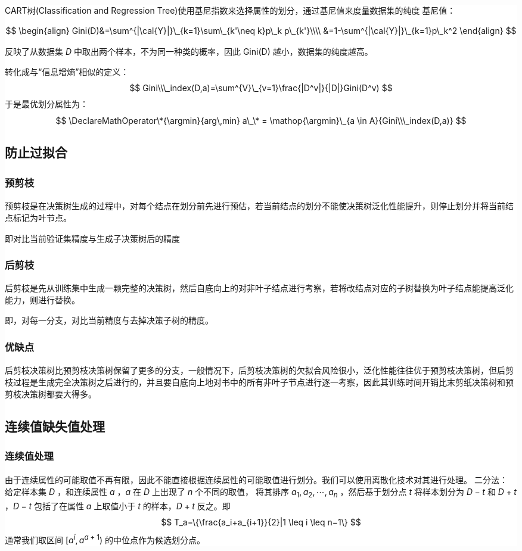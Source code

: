  CART树(Classification and Regression Tree)使用基尼指数来选择属性的划分，通过基尼值来度量数据集的纯度 
基尼值： 

$$
\begin{align}
Gini(D)&=\sum^{|\cal{Y}|}\_{k=1}\sum\_{k'\neq k}p\_k p\_{k'}\\\\
&=1-\sum^{|\cal{Y}|}\_{k=1}p\_k^2
\end{align}
$$

反映了从数据集 $D$ 中取出两个样本，不为同一种类的概率，因此 Gini(D) 越小，数据集的纯度越高。 

转化成与“信息增熵”相似的定义： 
$$
Gini\\\_index(D,a)=\sum^{V}\_{v=1}\frac{|D^v|}{|D|}Gini(D^v)
$$
于是最优划分属性为：
$$
\DeclareMathOperator\*{\argmin}{arg\,min} 
a\_\* = \mathop{\argmin}\_{a \in A}{Gini\\\_index(D,a)}
$$

## 防止过拟合

### 预剪枝

预剪枝是在决策树生成的过程中，对每个结点在划分前先进行预估，若当前结点的划分不能使决策树泛化性能提升，则停止划分并将当前结点标记为叶节点。

即对比当前验证集精度与生成子决策树后的精度

### 后剪枝

后剪枝是先从训练集中生成一颗完整的决策树，然后自底向上的对非叶子结点进行考察，若将改结点对应的子树替换为叶子结点能提高泛化能力，则进行替换。

即，对每一分支，对比当前精度与去掉决策子树的精度。

### 优缺点

后剪枝决策树比预剪枝决策树保留了更多的分支，一般情况下，后剪枝决策树的欠拟合风险很小，泛化性能往往优于预剪枝决策树，但后剪枝过程是生成完全决策树之后进行的，并且要自底向上地对书中的所有非叶子节点进行逐一考察，因此其训练时间开销比末剪纸决策树和预剪枝决策树都要大得多。

## 连续值缺失值处理

### 连续值处理

由于连续属性的可能取值不再有限，因此不能直接根据连续属性的可能取值进行划分。我们可以使用离散化技术对其进行处理。 
二分法： 
给定样本集 $D$ ，和连续属性 $a$ ，$a$ 在 $D$ 上出现了 $n$ 个不同的取值， 
将其排序 ${a_1,a_2,\cdots,a_n}$ ，然后基于划分点 $t$ 将样本划分为 $D−t$ 和 $D+t$ ，$D−t$ 包括了在属性 $a$ 上取值小于 $t$ 的样本，$D+t$ 反之。即
$$
T_a=\{\frac{a_i+a_{i+1}}{2}|1 \leq i \leq n−1\}
$$
通常我们取区间 $[a^i,a^{a+1})$ 的中位点作为候选划分点。
